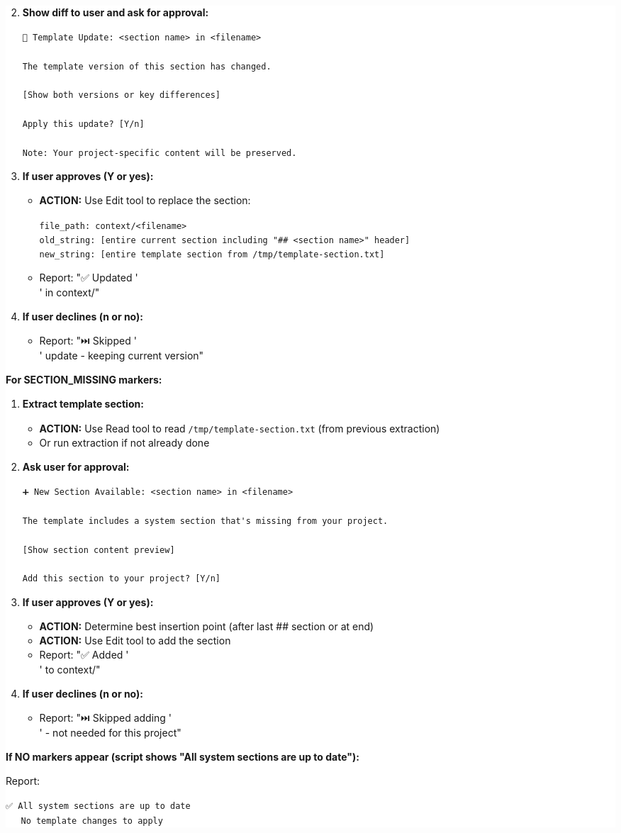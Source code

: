 2. **Show diff to user and ask for approval:**
   ```
   📝 Template Update: <section name> in <filename>

   The template version of this section has changed.

   [Show both versions or key differences]

   Apply this update? [Y/n]

   Note: Your project-specific content will be preserved.
   ```

3. **If user approves (Y or yes):**
   - **ACTION:** Use Edit tool to replace the section:
     ```
     file_path: context/<filename>
     old_string: [entire current section including "## <section name>" header]
     new_string: [entire template section from /tmp/template-section.txt]
     ```
   - Report: "✅ Updated '<section name>' in context/<filename>"

4. **If user declines (n or no):**
   - Report: "⏭️ Skipped '<section name>' update - keeping current version"

**For SECTION_MISSING markers:**

1. **Extract template section:**
   - **ACTION:** Use Read tool to read `/tmp/template-section.txt` (from previous extraction)
   - Or run extraction if not already done

2. **Ask user for approval:**
   ```
   ➕ New Section Available: <section name> in <filename>

   The template includes a system section that's missing from your project.

   [Show section content preview]

   Add this section to your project? [Y/n]
   ```

3. **If user approves (Y or yes):**
   - **ACTION:** Determine best insertion point (after last ## section or at end)
   - **ACTION:** Use Edit tool to add the section
   - Report: "✅ Added '<section name>' to context/<filename>"

4. **If user declines (n or no):**
   - Report: "⏭️ Skipped adding '<section name>' - not needed for this project"

**If NO markers appear (script shows "All system sections are up to date"):**

Report:
```
✅ All system sections are up to date
   No template changes to apply
```
